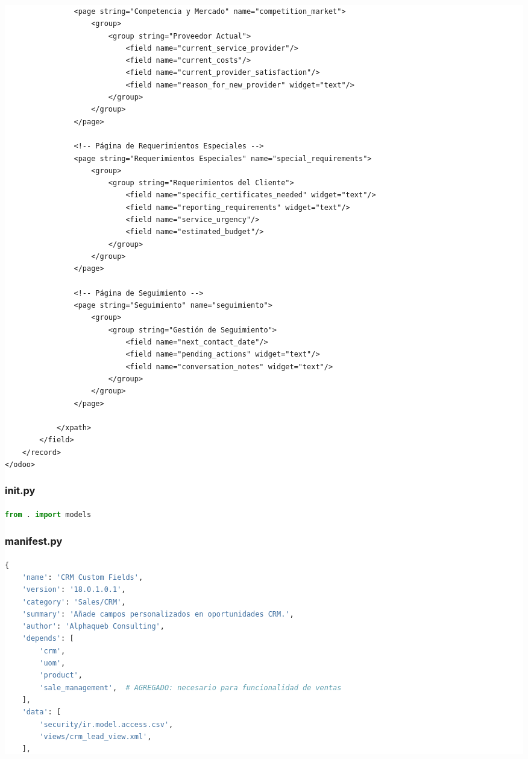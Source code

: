 ```
                <page string="Competencia y Mercado" name="competition_market">
                    <group>
                        <group string="Proveedor Actual">
                            <field name="current_service_provider"/>
                            <field name="current_costs"/>
                            <field name="current_provider_satisfaction"/>
                            <field name="reason_for_new_provider" widget="text"/>
                        </group>
                    </group>
                </page>

                <!-- Página de Requerimientos Especiales -->
                <page string="Requerimientos Especiales" name="special_requirements">
                    <group>
                        <group string="Requerimientos del Cliente">
                            <field name="specific_certificates_needed" widget="text"/>
                            <field name="reporting_requirements" widget="text"/>
                            <field name="service_urgency"/>
                            <field name="estimated_budget"/>
                        </group>
                    </group>
                </page>

                <!-- Página de Seguimiento -->
                <page string="Seguimiento" name="seguimiento">
                    <group>
                        <group string="Gestión de Seguimiento">
                            <field name="next_contact_date"/>
                            <field name="pending_actions" widget="text"/>
                            <field name="conversation_notes" widget="text"/>
                        </group>
                    </group>
                </page>

            </xpath>
        </field>
    </record>
</odoo>
```

### __init__.py
```python
from . import models
```

### __manifest__.py
```python
{
    'name': 'CRM Custom Fields',
    'version': '18.0.1.0.1',
    'category': 'Sales/CRM',
    'summary': 'Añade campos personalizados en oportunidades CRM.',
    'author': 'Alphaqueb Consulting',
    'depends': [
        'crm',
        'uom',
        'product',
        'sale_management',  # AGREGADO: necesario para funcionalidad de ventas
    ],
    'data': [
        'security/ir.model.access.csv',
        'views/crm_lead_view.xml',
    ],
```